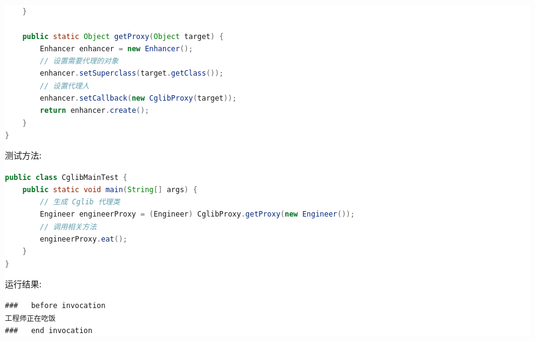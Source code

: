```java
    }

    public static Object getProxy(Object target) {
        Enhancer enhancer = new Enhancer();
        // 设置需要代理的对象
        enhancer.setSuperclass(target.getClass());
        // 设置代理人
        enhancer.setCallback(new CglibProxy(target));
        return enhancer.create();
    }
}
```

测试方法:

```java
public class CglibMainTest {
    public static void main(String[] args) {
        // 生成 Cglib 代理类
        Engineer engineerProxy = (Engineer) CglibProxy.getProxy(new Engineer());
        // 调用相关方法
        engineerProxy.eat();
    }
}
```

运行结果:

```
###   before invocation
工程师正在吃饭
###   end invocation
```